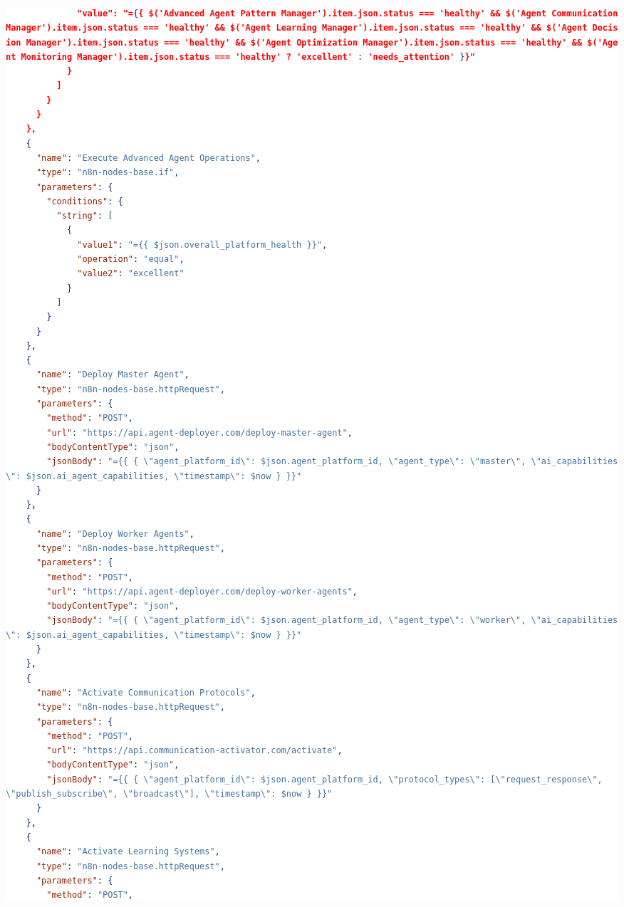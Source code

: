 ```json
              "value": "={{ $('Advanced Agent Pattern Manager').item.json.status === 'healthy' && $('Agent Communication Manager').item.json.status === 'healthy' && $('Agent Learning Manager').item.json.status === 'healthy' && $('Agent Decision Manager').item.json.status === 'healthy' && $('Agent Optimization Manager').item.json.status === 'healthy' && $('Agent Monitoring Manager').item.json.status === 'healthy' ? 'excellent' : 'needs_attention' }}"
            }
          ]
        }
      }
    },
    {
      "name": "Execute Advanced Agent Operations",
      "type": "n8n-nodes-base.if",
      "parameters": {
        "conditions": {
          "string": [
            {
              "value1": "={{ $json.overall_platform_health }}",
              "operation": "equal",
              "value2": "excellent"
            }
          ]
        }
      }
    },
    {
      "name": "Deploy Master Agent",
      "type": "n8n-nodes-base.httpRequest",
      "parameters": {
        "method": "POST",
        "url": "https://api.agent-deployer.com/deploy-master-agent",
        "bodyContentType": "json",
        "jsonBody": "={{ { \"agent_platform_id\": $json.agent_platform_id, \"agent_type\": \"master\", \"ai_capabilities\": $json.ai_agent_capabilities, \"timestamp\": $now } }}"
      }
    },
    {
      "name": "Deploy Worker Agents",
      "type": "n8n-nodes-base.httpRequest",
      "parameters": {
        "method": "POST",
        "url": "https://api.agent-deployer.com/deploy-worker-agents",
        "bodyContentType": "json",
        "jsonBody": "={{ { \"agent_platform_id\": $json.agent_platform_id, \"agent_type\": \"worker\", \"ai_capabilities\": $json.ai_agent_capabilities, \"timestamp\": $now } }}"
      }
    },
    {
      "name": "Activate Communication Protocols",
      "type": "n8n-nodes-base.httpRequest",
      "parameters": {
        "method": "POST",
        "url": "https://api.communication-activator.com/activate",
        "bodyContentType": "json",
        "jsonBody": "={{ { \"agent_platform_id\": $json.agent_platform_id, \"protocol_types\": [\"request_response\", \"publish_subscribe\", \"broadcast\"], \"timestamp\": $now } }}"
      }
    },
    {
      "name": "Activate Learning Systems",
      "type": "n8n-nodes-base.httpRequest",
      "parameters": {
        "method": "POST",
```